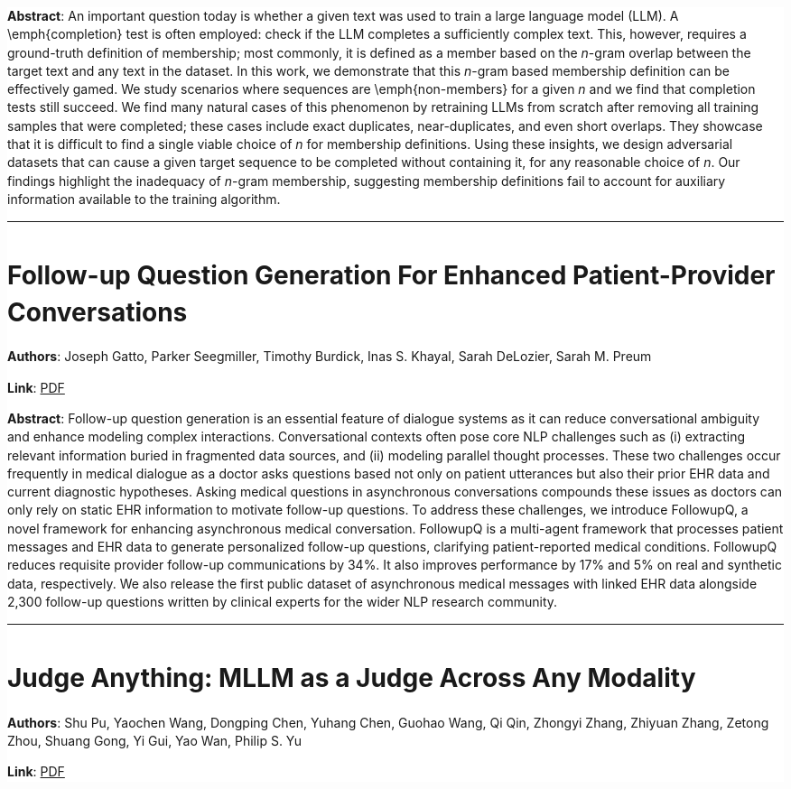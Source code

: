 **Abstract**: An important question today is whether a given text was used to train a large language model (LLM). A \emph{completion} test is often employed: check if the LLM completes a sufficiently complex text. This, however, requires a ground-truth definition of membership; most commonly, it is defined as a member based on the $n$-gram overlap between the target text and any text in the dataset. In this work, we demonstrate that this $n$-gram based membership definition can be effectively gamed. We study scenarios where sequences are \emph{non-members} for a given $n$ and we find that completion tests still succeed. We find many natural cases of this phenomenon by retraining LLMs from scratch after removing all training samples that were completed; these cases include exact duplicates, near-duplicates, and even short overlaps. They showcase that it is difficult to find a single viable choice of $n$ for membership definitions. Using these insights, we design adversarial datasets that can cause a given target sequence to be completed without containing it, for any reasonable choice of $n$. Our findings highlight the inadequacy of $n$-gram membership, suggesting membership definitions fail to account for auxiliary information available to the training algorithm. 

---
# Follow-up Question Generation For Enhanced Patient-Provider Conversations 

**Authors**: Joseph Gatto, Parker Seegmiller, Timothy Burdick, Inas S. Khayal, Sarah DeLozier, Sarah M. Preum  

**Link**: [PDF](https://arxiv.org/pdf/2503.17509)  

**Abstract**: Follow-up question generation is an essential feature of dialogue systems as it can reduce conversational ambiguity and enhance modeling complex interactions. Conversational contexts often pose core NLP challenges such as (i) extracting relevant information buried in fragmented data sources, and (ii) modeling parallel thought processes. These two challenges occur frequently in medical dialogue as a doctor asks questions based not only on patient utterances but also their prior EHR data and current diagnostic hypotheses. Asking medical questions in asynchronous conversations compounds these issues as doctors can only rely on static EHR information to motivate follow-up questions.
To address these challenges, we introduce FollowupQ, a novel framework for enhancing asynchronous medical conversation. FollowupQ is a multi-agent framework that processes patient messages and EHR data to generate personalized follow-up questions, clarifying patient-reported medical conditions. FollowupQ reduces requisite provider follow-up communications by 34%. It also improves performance by 17% and 5% on real and synthetic data, respectively. We also release the first public dataset of asynchronous medical messages with linked EHR data alongside 2,300 follow-up questions written by clinical experts for the wider NLP research community. 

---
# Judge Anything: MLLM as a Judge Across Any Modality 

**Authors**: Shu Pu, Yaochen Wang, Dongping Chen, Yuhang Chen, Guohao Wang, Qi Qin, Zhongyi Zhang, Zhiyuan Zhang, Zetong Zhou, Shuang Gong, Yi Gui, Yao Wan, Philip S. Yu  

**Link**: [PDF](https://arxiv.org/pdf/2503.17489)  
